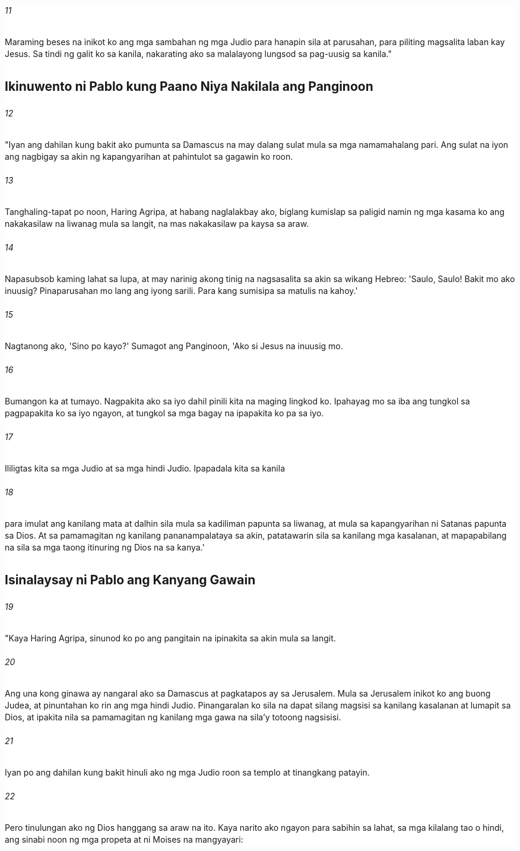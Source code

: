 ###### 11
Maraming beses na inikot ko ang mga sambahan ng mga Judio para hanapin sila at parusahan, para piliting magsalita laban kay Jesus. Sa tindi ng galit ko sa kanila, nakarating ako sa malalayong lungsod sa pag-uusig sa kanila." 

## Ikinuwento ni Pablo kung Paano Niya Nakilala ang Panginoon 

###### 12
"Iyan ang dahilan kung bakit ako pumunta sa Damascus na may dalang sulat mula sa mga namamahalang pari. Ang sulat na iyon ang nagbigay sa akin ng kapangyarihan at pahintulot sa gagawin ko roon. 

###### 13
Tanghaling-tapat po noon, Haring Agripa, at habang naglalakbay ako, biglang kumislap sa paligid namin ng mga kasama ko ang nakakasilaw na liwanag mula sa langit, na mas nakakasilaw pa kaysa sa araw. 

###### 14
Napasubsob kaming lahat sa lupa, at may narinig akong tinig na nagsasalita sa akin sa wikang Hebreo: 'Saulo, Saulo! Bakit mo ako inuusig? Pinaparusahan mo lang ang iyong sarili. Para kang sumisipa sa matulis na kahoy.' 

###### 15
Nagtanong ako, 'Sino po kayo?' Sumagot ang Panginoon, 'Ako si Jesus na inuusig mo. 

###### 16
Bumangon ka at tumayo. Nagpakita ako sa iyo dahil pinili kita na maging lingkod ko. Ipahayag mo sa iba ang tungkol sa pagpapakita ko sa iyo ngayon, at tungkol sa mga bagay na ipapakita ko pa sa iyo. 

###### 17
Ililigtas kita sa mga Judio at sa mga hindi Judio. Ipapadala kita sa kanila 

###### 18
para imulat ang kanilang mata at dalhin sila mula sa kadiliman papunta sa liwanag, at mula sa kapangyarihan ni Satanas papunta sa Dios. At sa pamamagitan ng kanilang pananampalataya sa akin, patatawarin sila sa kanilang mga kasalanan, at mapapabilang na sila sa mga taong itinuring ng Dios na sa kanya.' 

## Isinalaysay ni Pablo ang Kanyang Gawain 

###### 19
"Kaya Haring Agripa, sinunod ko po ang pangitain na ipinakita sa akin mula sa langit. 

###### 20
Ang una kong ginawa ay nangaral ako sa Damascus at pagkatapos ay sa Jerusalem. Mula sa Jerusalem inikot ko ang buong Judea, at pinuntahan ko rin ang mga hindi Judio. Pinangaralan ko sila na dapat silang magsisi sa kanilang kasalanan at lumapit sa Dios, at ipakita nila sa pamamagitan ng kanilang mga gawa na silaʼy totoong nagsisisi. 

###### 21
Iyan po ang dahilan kung bakit hinuli ako ng mga Judio roon sa templo at tinangkang patayin. 

###### 22
Pero tinulungan ako ng Dios hanggang sa araw na ito. Kaya narito ako ngayon para sabihin sa lahat, sa mga kilalang tao o hindi, ang sinabi noon ng mga propeta at ni Moises na mangyayari: 
